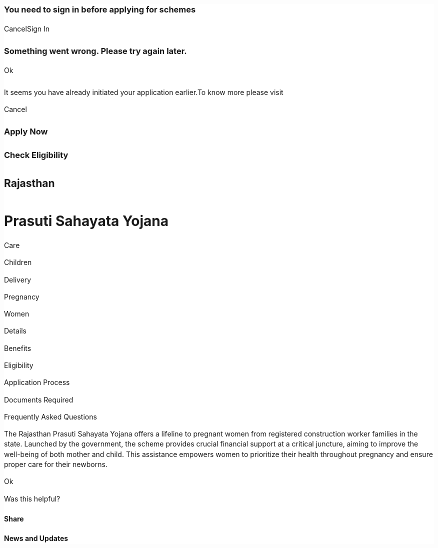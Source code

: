 ### You need to sign in before applying for schemes

CancelSign In

### Something went wrong. Please try again later.

Ok

### 

It seems you have already initiated your application earlier.To know more please visit

Cancel

### Apply Now

### Check Eligibility

Rajasthan
---------

Prasuti Sahayata Yojana
=======================

Care

Children

Delivery

Pregnancy

Women

Details

Benefits

Eligibility

Application Process

Documents Required

Frequently Asked Questions

The Rajasthan Prasuti Sahayata Yojana offers a lifeline to pregnant women from registered construction worker families in the state. Launched by the government, the scheme provides crucial financial support at a critical juncture, aiming to improve the well-being of both mother and child. This assistance empowers women to prioritize their health throughout pregnancy and ensure proper care for their newborns.

Ok

Was this helpful?

#### Share

#### News and Updates
